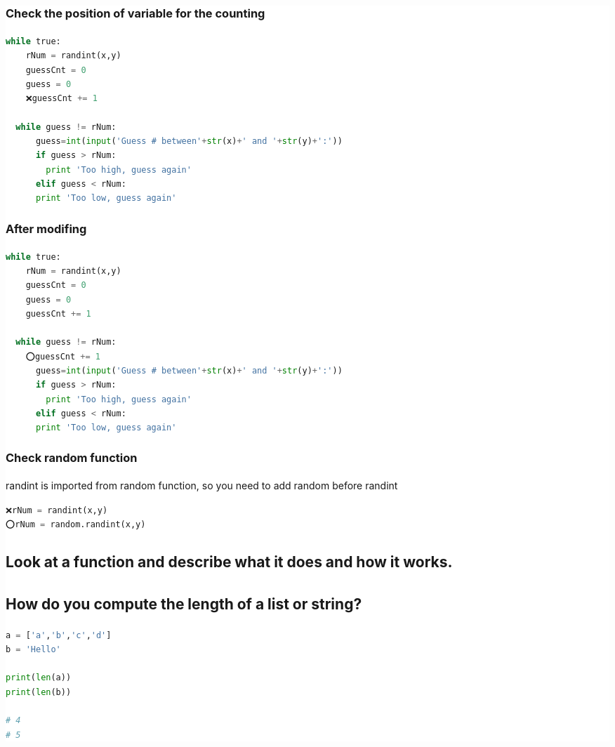 ### Check the position of variable for the counting

```python
while true:
	rNum = randint(x,y)
	guessCnt = 0
	guess = 0
	❌guessCnt += 1
        
  while guess != rNum:
	  guess=int(input('Guess # between'+str(x)+' and '+str(y)+':'))
	  if guess > rNum:
	    print 'Too high, guess again'
	  elif guess < rNum:
      print 'Too low, guess again'
```

### After modifing

```python
while true:
	rNum = randint(x,y)
	guessCnt = 0
	guess = 0
	guessCnt += 1
        
  while guess != rNum:
	⭕️guessCnt += 1
	  guess=int(input('Guess # between'+str(x)+' and '+str(y)+':'))
	  if guess > rNum:
	    print 'Too high, guess again'
	  elif guess < rNum:
      print 'Too low, guess again'
```

### Check random function

randint is imported from random function, so you need to add random before randint

```python
❌rNum = randint(x,y)
⭕️rNum = random.randint(x,y)
```

## Look at a function and describe what it does and how it works.

## How do you compute the length of a list or string?

```python
a = ['a','b','c','d']
b = 'Hello'

print(len(a))
print(len(b))

# 4
# 5
```
